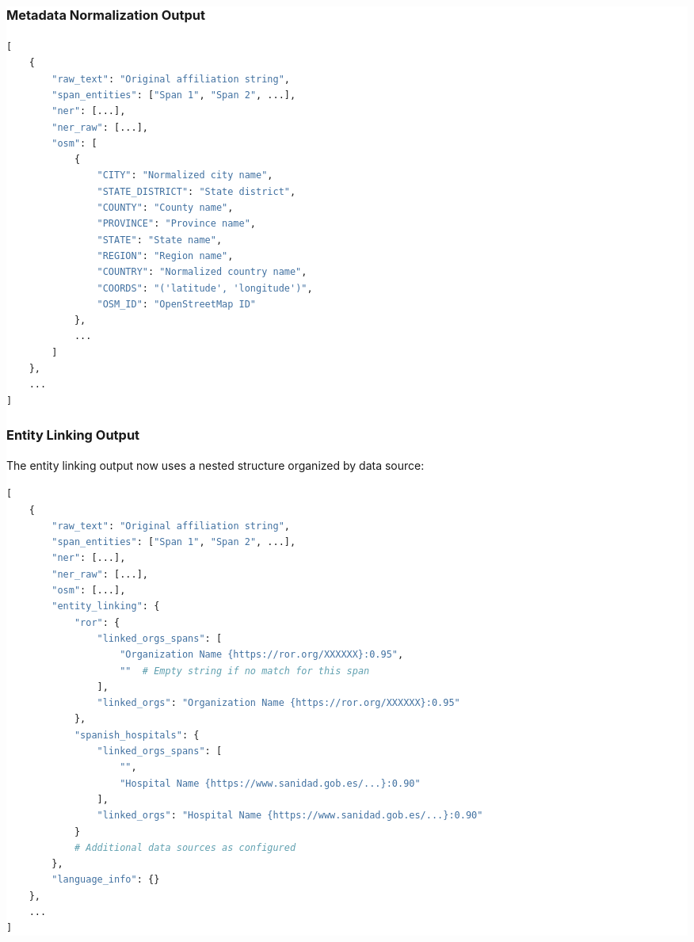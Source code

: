 ### Metadata Normalization Output

```python
[
    {
        "raw_text": "Original affiliation string",
        "span_entities": ["Span 1", "Span 2", ...],
        "ner": [...],
        "ner_raw": [...],
        "osm": [
            {
                "CITY": "Normalized city name",
                "STATE_DISTRICT": "State district",
                "COUNTY": "County name",
                "PROVINCE": "Province name",
                "STATE": "State name",
                "REGION": "Region name",
                "COUNTRY": "Normalized country name",
                "COORDS": "('latitude', 'longitude')",
                "OSM_ID": "OpenStreetMap ID"
            },
            ...
        ]
    },
    ...
]
```

### Entity Linking Output

The entity linking output now uses a nested structure organized by data source:

```python
[
    {
        "raw_text": "Original affiliation string",
        "span_entities": ["Span 1", "Span 2", ...],
        "ner": [...],
        "ner_raw": [...],
        "osm": [...],
        "entity_linking": {
            "ror": {
                "linked_orgs_spans": [
                    "Organization Name {https://ror.org/XXXXXX}:0.95",
                    ""  # Empty string if no match for this span
                ],
                "linked_orgs": "Organization Name {https://ror.org/XXXXXX}:0.95"
            },
            "spanish_hospitals": {
                "linked_orgs_spans": [
                    "",
                    "Hospital Name {https://www.sanidad.gob.es/...}:0.90"
                ],
                "linked_orgs": "Hospital Name {https://www.sanidad.gob.es/...}:0.90"
            }
            # Additional data sources as configured
        },
        "language_info": {}
    },
    ...
]
```
